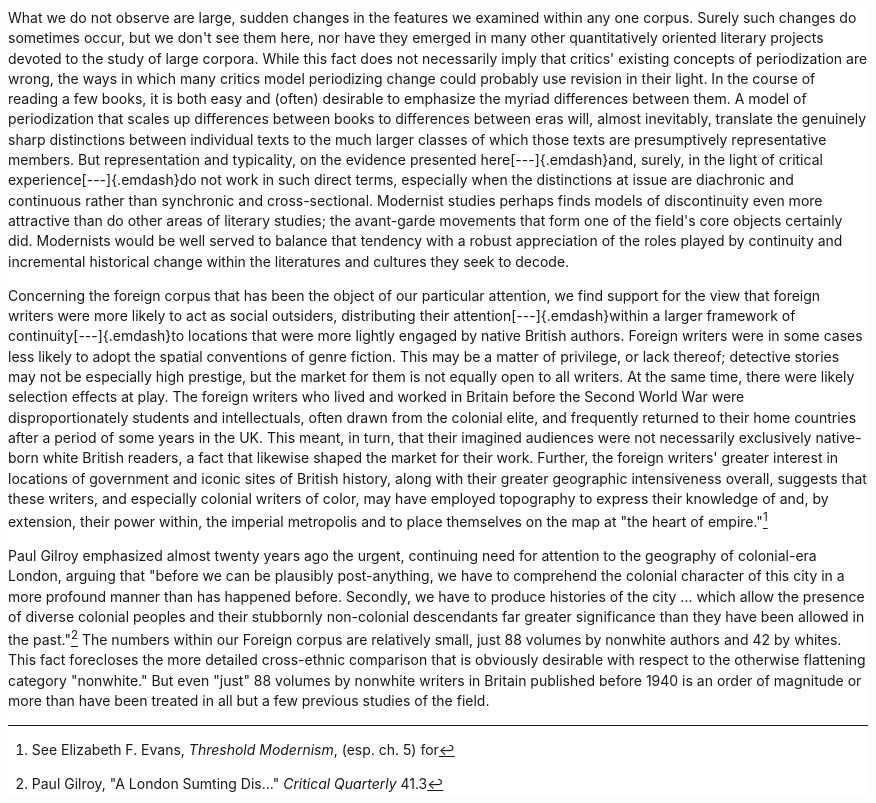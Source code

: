 What we do not observe are large, sudden changes in the features we
examined within any one corpus. Surely such changes do sometimes occur,
but we don't see them here, nor have they emerged in many other
quantitatively oriented literary projects devoted to the study of large
corpora. While this fact does not necessarily imply that critics'
existing concepts of periodization are wrong, the ways in which many
critics model periodizing change could probably use revision in their
light. In the course of reading a few books, it is both easy and (often)
desirable to emphasize the myriad differences between them. A model of
periodization that scales up differences between books to differences
between eras will, almost inevitably, translate the genuinely sharp
distinctions between individual texts to the much larger classes of
which those texts are presumptively representative members. But
representation and typicality, on the evidence presented
here[---]{.emdash}and, surely, in the light of critical
experience[---]{.emdash}do not work in such direct terms, especially
when the distinctions at issue are diachronic and continuous rather than
synchronic and cross-sectional. Modernist studies perhaps finds models
of discontinuity even more attractive than do other areas of literary
studies; the avant-garde movements that form one of the field's core
objects certainly did. Modernists would be well served to balance that
tendency with a robust appreciation of the roles played by continuity
and incremental historical change within the literatures and cultures
they seek to decode.

Concerning the foreign corpus that has been the object of our particular
attention, we find support for the view that foreign writers were more
likely to act as social outsiders, distributing their
attention[---]{.emdash}within a larger framework of
continuity[---]{.emdash}to locations that were more lightly engaged by
native British authors. Foreign writers were in some cases less likely
to adopt the spatial conventions of genre fiction. This may be a matter
of privilege, or lack thereof; detective stories may not be especially
high prestige, but the market for them is not equally open to all
writers. At the same time, there were likely selection effects at play.
The foreign writers who lived and worked in Britain before the Second
World War were disproportionately students and intellectuals, often
drawn from the colonial elite, and frequently returned to their home
countries after a period of some years in the UK. This meant, in turn,
that their imagined audiences were not necessarily exclusively
native-born white British readers, a fact that likewise shaped the
market for their work. Further, the foreign writers' greater interest in
locations of government and iconic sites of British history, along with
their greater geographic intensiveness overall, suggests that these
writers, and especially colonial writers of color, may have employed
topography to express their knowledge of and, by extension, their power
within, the imperial metropolis and to place themselves on the map at
"the heart of empire."[^63]

Paul Gilroy emphasized almost twenty years ago the urgent, continuing
need for attention to the geography of colonial-era London, arguing that
"before we can be plausibly post-anything, we have to comprehend the
colonial character of this city in a more profound manner than has
happened before. Secondly, we have to produce histories of the city ...
which allow the presence of diverse colonial peoples and their
stubbornly non-colonial descendants far greater significance than they
have been allowed in the past."[^64] The numbers within our Foreign
corpus are relatively small, just 88 volumes by nonwhite authors and 42
by whites. This fact forecloses the more detailed cross-ethnic
comparison that is obviously desirable with respect to the otherwise
flattening category "nonwhite." But even "just" 88 volumes by nonwhite
writers in Britain published before 1940 is an order of magnitude or
more than have been treated in all but a few previous studies of the
field.


[^1]: Special thanks to David Killingray, who assisted with research on
[^2]: An extended discussion of existing work on modernist-era literary
[^3]: A contrary strain of *völkisch* nationalism was never absent from
[^4]: Jon Hegglund, *World Views: Metageographies of Modernist Fiction*
[^5]: See, for example, treatments of the London of Charles Dickens and
[^6]: In her first review for the *Times Literary Supplement*, in 1905,
[^7]: Julian Wolfreys, *Writing London*. Volume 2: Materiality, Memory,
[^8]: Generalist cultural histories of London include books such as
[^9]: For example, Peter Brooker and Andrew Thacker's edited collection
[^10]: See especially Susan Stanford Friedman, *Mappings: Feminism and
[^11]: Richard Dennis, *Cities in Modernity: Representations and
[^12]: On cities and identity, see, for example, edited collections such
[^13]: Ian Baucom, *Out of Place: Englishness, Empire and the Locations
[^14]: Andrew Thacker, *Moving through Modernity: Space and Geography in
[^15]: Eric Bulson, *Novels, Maps, Modernity: The Spatial Imagination,
[^16]: Other critics have argued for changes in spatial representation
[^17]: Jonathan Schneer, *London 1900: The Imperial Metropolis* (New
[^18]: Elleke Boehmer, *Empire, the National, and the Postcolonial,
[^19]: Peter Fryer, *Staying Power: The History of Black People in
[^20]: Roderick J. Macdonald, "'The Wisers Who Are Far Away': The Role
[^21]: This despite efforts to educate citizens that diversity was part
[^22]: In books that focus on the intersection of imperialism and London
[^23]: See Fred D'Aguiar, "Against Black British Literature," in
[^24]: "Expansion" is identified as "a single word to sum up
[^25]: Ledent, "Black British Literature," 17
[^26]: Ledent also names the much earlier Olaudah Equiano (c. 1745-1797)
[^27]: Dinah Birch, ed., *Oxford Companion to English Literature*. 7th
[^28]: Ben Weinreb, Christopher Hibbert, Julia Keay, and John Keay, *The
[^29]: Specifically, those with MARC publication location "enk" or an
[^30]: Rice employed three criteria to select authors for inclusion:
[^31]: We did not use *The Reinvention of the British and Irish Novel,
[^32]: For a survey of the long history of women writers' absence from
[^33]: Authors were identified as white or nonwhite on the basis of
[^34]: For reasons of scope, gender is not a primary focus of the
[^35]: Snell defines "regional fiction" as "fiction that is wholly or
[^36]: Antoinette Burton, *At the Heart of the Empire: Indians and the
[^37]: We might have reasonably chosen a different approach, as Caryl
[^38]: Future research might encompass more white colonial authors, both
[^39]: The Irish case highlights the difficulty of mediating between the
[^40]: Matthew Wilkens, "The Geographic Imagination of Civil War Era
[^41]: Jenny Rose Finkel, Trond Grenager, and Christopher Manning,
[^42]: Acquiring, standardizing, and harmonizing global historical
[^43]: The average volume length across our corpora is 101,598 words.
[^44]: Wilkens, "The Geographic Imagination."
[^45]: We calculate 95% confidence intervals for all reported averages
[^46]: Concerning home-nation biases in literary fiction, see also
[^47]: Mark Algee-Hewitt, Sarah Allison, Marissa Gemma, Ryan Heuser,
[^48]: As a piece of trivia, we note that either Graham Greene or Ronald
[^49]: It is not an accident that statistical significance is more
[^50]: Ford Madox Ford, Henry James, Aldous Huxley, E.M. Forster, and
[^51]: Katherine Mansfield was near average in the fraction of London
[^52]: Of course, the trend may have been different for other groups of
[^53]: Bloomsbury is an exemplary case of the fundamental need for
[^54]: The smaller arteries Bloomsbury Way and Theobalds Road also
[^55]: See Judith Walkowitz's book on Soho, *Nights Out: Life in
[^56]: Of London's many parks and gardens, Hyde Park was the most
[^57]: The prominence of parks in this corpus is an area for further
[^58]: For more on the dynamics of genre in the nineteenth and early
[^59]: For the historical populations of London and of Great Britain,
[^60]: Wilkens, "Geographic," "Perpetual Fifties."
[^61]: France would thus provide an interesting comparative case, given
[^62]: Ryan Heuser, Mark Algee-Hewitt, Annalise Lockhart, Eric Steiner,
[^63]: See Elizabeth F. Evans, *Threshold Modernism*, (esp. ch. 5) for
[^64]: Paul Gilroy, "A London Sumting Dis..." *Critical Quarterly* 41.3